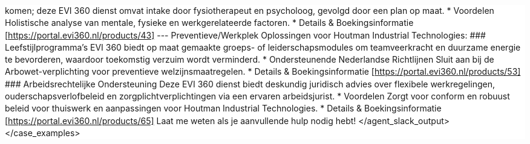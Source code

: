 komen; deze EVI 360 dienst omvat intake door fysiotherapeut en psycholoog, gevolgd door een plan op maat. * Voordelen Holistische analyse van mentale, fysieke en werkgerelateerde factoren. * Details & Boekingsinformatie [https://portal.evi360.nl/products/43] --- Preventieve/Werkplek Oplossingen voor Houtman Industrial Technologies: ### Leefstijlprogramma’s EVI 360 biedt op maat gemaakte groeps- of leiderschapsmodules om teamveerkracht en duurzame energie te bevorderen, waardoor toekomstig verzuim wordt verminderd. * Ondersteunende Nederlandse Richtlijnen Sluit aan bij de Arbowet-verplichting voor preventieve welzijnsmaatregelen. * Details & Boekingsinformatie [https://portal.evi360.nl/products/53] ### Arbeidsrechtelijke Ondersteuning Deze EVI 360 dienst biedt deskundig juridisch advies over flexibele werkregelingen, ouderschapsverlofbeleid en zorgplichtverplichtingen via een ervaren arbeidsjurist. * Voordelen Zorgt voor conform en robuust beleid voor thuiswerk en aanpassingen voor Houtman Industrial Technologies. * Details & Boekingsinformatie [https://portal.evi360.nl/products/65] Laat me weten als je aanvullende hulp nodig hebt! </agent_slack_output> </case_examples> </examples> </system>